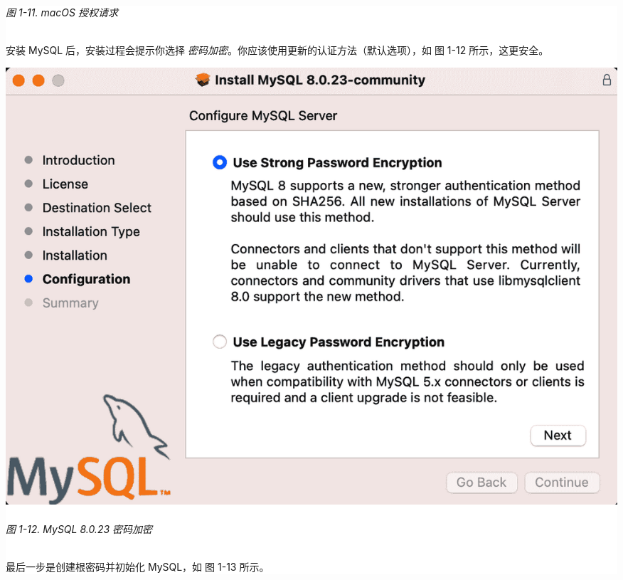 ###### 图 1-11\. macOS 授权请求

安装 MySQL 后，安装过程会提示你选择 *密码加密*。你应该使用更新的认证方法（默认选项），如 图 1-12 所示，这更安全。

![lm2e 0112](img/lm2e_0112.png)

###### 图 1-12\. MySQL 8.0.23 密码加密

最后一步是创建根密码并初始化 MySQL，如 图 1-13 所示。
